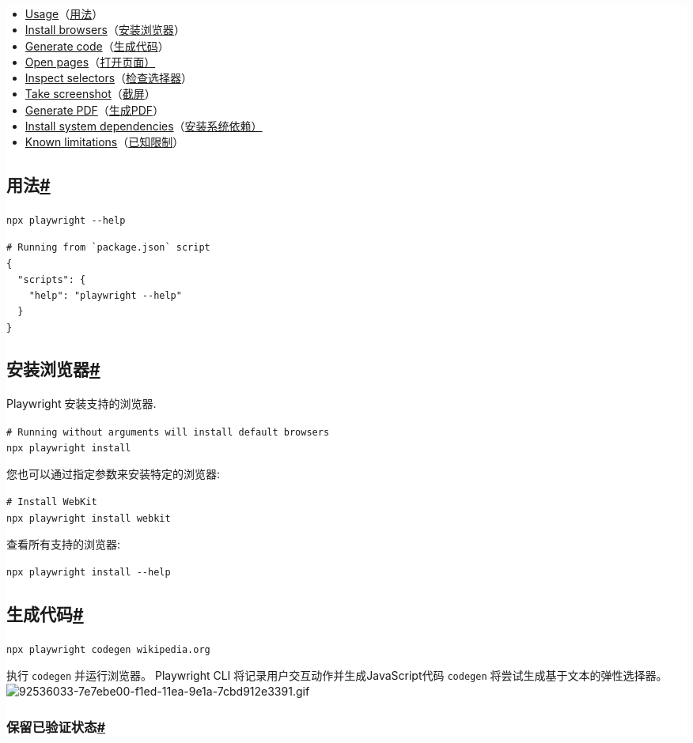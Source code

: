 - [Usage](https://playwright.dev/docs/cli#usage)（[用法](https://www.yuque.com/yumos/ru12wy/rlsgzb#cHDSN)）
- [Install browsers](https://playwright.dev/docs/cli#install-browsers)（[安装浏览器](https://www.yuque.com/yumos/ru12wy/rlsgzb#451e1889)）
- [Generate code](https://playwright.dev/docs/cli#generate-code)（[生成代码](https://www.yuque.com/yumos/ru12wy/rlsgzb#0f87858c)）
- [Open pages](https://playwright.dev/docs/cli#open-pages)（[打开页面）](https://www.yuque.com/yumos/ru12wy/rlsgzb#xRvJn)
- [Inspect selectors](https://playwright.dev/docs/cli#inspect-selectors)（[检查选择器](https://www.yuque.com/yumos/ru12wy/rlsgzb#97eaeed4)）
- [Take screenshot](https://playwright.dev/docs/cli#take-screenshot)（[截屏](https://www.yuque.com/yumos/ru12wy/rlsgzb#CW6Hx)）
- [Generate PDF](https://playwright.dev/docs/cli#generate-pdf)（[生成PDF](https://www.yuque.com/yumos/ru12wy/rlsgzb#VrXKk)）
- [Install system dependencies](https://playwright.dev/docs/cli#install-system-dependencies)（[安装系统依赖）](https://www.yuque.com/yumos/ru12wy/rlsgzb#6fd32450)
- [Known limitations](https://playwright.dev/docs/cli#known-limitations)（[已知限制](https://www.yuque.com/yumos/ru12wy/rlsgzb#ed2cbe22)）
<a name="cHDSN"></a>
## 用法[#](https://playwright.dev/docs/cli#usage)
```shell
npx playwright --help
```
```shell
# Running from `package.json` script
{
  "scripts": {
    "help": "playwright --help"
  }
}
```
<a name="451e1889"></a>
## 安装浏览器[#](https://playwright.dev/docs/cli#install-browsers)
Playwright 安装支持的浏览器.
```shell
# Running without arguments will install default browsers
npx playwright install
```
您也可以通过指定参数来安装特定的浏览器:
```shell
# Install WebKit
npx playwright install webkit
```
查看所有支持的浏览器:
```shell
npx playwright install --help
```
<a name="0f87858c"></a>
## 生成代码[#](https://playwright.dev/docs/cli#generate-code)
```shell
npx playwright codegen wikipedia.org
```
执行 `codegen` 并运行浏览器。 Playwright CLI 将记录用户交互动作并生成JavaScript代码 `codegen` 将尝试生成基于文本的弹性选择器。<br />![92536033-7e7ebe00-f1ed-11ea-9e1a-7cbd912e3391.gif](https://cdn.nlark.com/yuque/0/2021/gif/22168665/1627114961718-eeac68b1-f87f-4e97-86b2-043830a7e59d.gif#align=left&display=inline&height=386&originHeight=386&originWidth=881&size=2792150&status=done&style=none&width=881)
<a name="WHm3K"></a>
### 保留已验证状态[#](https://playwright.dev/docs/cli#preserve-authenticated-state)